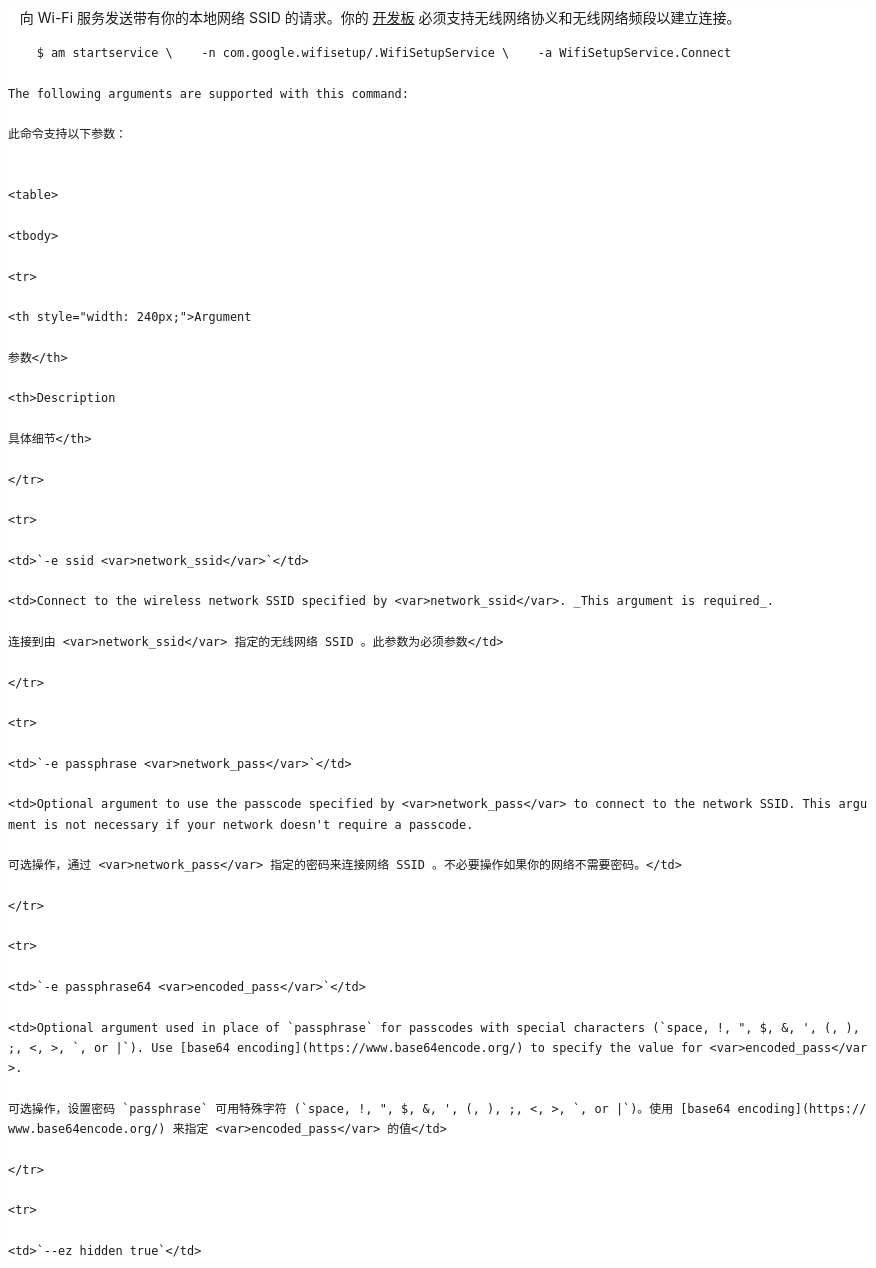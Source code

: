 
    向 Wi-Fi 服务发送带有你的本地网络 SSID 的请求。你的 [开发板](https://developer.android.google.cn/things/hardware/developer-kits.html) 必须支持无线网络协义和无线网络频段以建立连接。

        $ am startservice \    -n com.google.wifisetup/.WifiSetupService \    -a WifiSetupService.Connect

    The following arguments are supported with this command:
	
	此命令支持以下参数：


    <table>

    <tbody>

    <tr>

    <th style="width: 240px;">Argument
	
	参数</th>

    <th>Description
	
	具体细节</th>

    </tr>

    <tr>

    <td>`-e ssid <var>network_ssid</var>`</td>

    <td>Connect to the wireless network SSID specified by <var>network_ssid</var>. _This argument is required_.
	
	连接到由 <var>network_ssid</var> 指定的无线网络 SSID 。此参数为必须参数</td>

    </tr>

    <tr>

    <td>`-e passphrase <var>network_pass</var>`</td>

    <td>Optional argument to use the passcode specified by <var>network_pass</var> to connect to the network SSID. This argument is not necessary if your network doesn't require a passcode.
	
	可选操作，通过 <var>network_pass</var> 指定的密码来连接网络 SSID 。不必要操作如果你的网络不需要密码。</td>

    </tr>

    <tr>

    <td>`-e passphrase64 <var>encoded_pass</var>`</td>

    <td>Optional argument used in place of `passphrase` for passcodes with special characters (`space, !, ", $, &, ', (, ), ;, <, >, `, or |`). Use [base64 encoding](https://www.base64encode.org/) to specify the value for <var>encoded_pass</var>.
	
	可选操作，设置密码 `passphrase` 可用特殊字符 (`space, !, ", $, &, ', (, ), ;, <, >, `, or |`)。使用 [base64 encoding](https://www.base64encode.org/) 来指定 <var>encoded_pass</var> 的值</td>

    </tr>

    <tr>

    <td>`--ez hidden true`</td>
